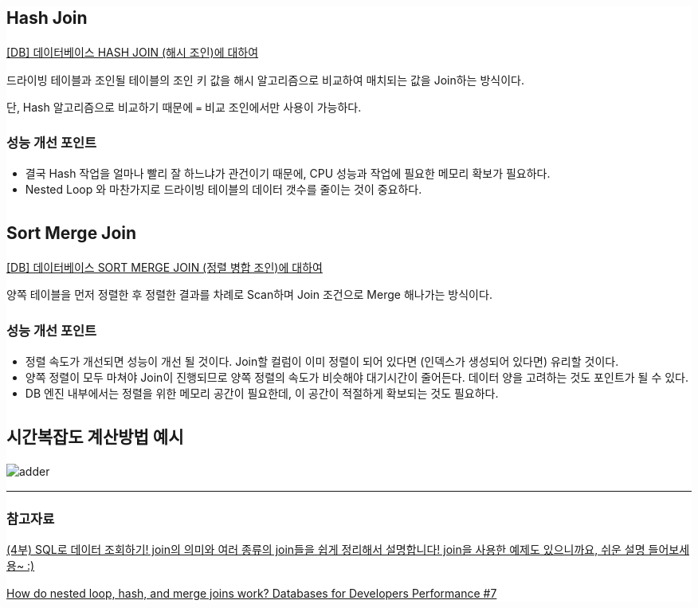 ## Hash Join

[[DB] 데이터베이스 HASH JOIN (해시 조인)에 대하여](https://coding-factory.tistory.com/758)

드라이빙 테이블과 조인될 테이블의 조인 키 값을 해시 알고리즘으로 비교하여 매치되는 값을 Join하는 방식이다.

단, Hash 알고리즘으로 비교하기 때문에 `=` 비교 조인에서만 사용이 가능하다.

### 성능 개선 포인트

- 결국 Hash 작업을 얼마나 빨리 잘 하느냐가 관건이기 때문에, CPU 성능과 작업에 필요한 메모리 확보가 필요하다.
- Nested Loop 와 마찬가지로 드라이빙 테이블의 데이터 갯수를 줄이는 것이 중요하다.

## Sort Merge Join

[[DB] 데이터베이스 SORT MERGE JOIN (정렬 병합 조인)에 대하여](https://coding-factory.tistory.com/757)

양쪽 테이블을 먼저 정렬한 후 정렬한 결과를 차례로 Scan하며 Join 조건으로 Merge 해나가는 방식이다.

### 성능 개선 포인트

- 정렬 속도가 개선되면 성능이 개선 될 것이다. Join할 컬럼이 이미 정렬이 되어 있다면 (인덱스가 생성되어 있다면) 유리할 것이다.
- 양쪽 정렬이 모두 마쳐야 Join이 진행되므로 양쪽 정렬의 속도가 비슷해야 대기시간이 줄어든다. 데이터 양을 고려하는 것도 포인트가 될 수 있다.
- DB 엔진 내부에서는 정렬을 위한 메모리 공간이 필요한데, 이 공간이 적절하게 확보되는 것도 필요하다.

## 시간복잡도 계산방법 예시

<img src="https://github.com/user-attachments/assets/21d02533-ed28-4885-883c-dc7735bd0396" alt="adder" width="70%" />

---

### 참고자료

[(4부) SQL로 데이터 조회하기! join의 의미와 여러 종류의 join들을 쉽게 정리해서 설명합니다! join을 사용한 예제도 있으니까요, 쉬운 설명 들어보세용~ :)](https://youtu.be/E-khvKjjVv4?si=W7w3X4bm7QmFh6ZN)

[How do nested loop, hash, and merge joins work? Databases for Developers Performance #7](https://youtu.be/pJWCwfv983Q?si=4HvQV-H4CxvKLuiT)